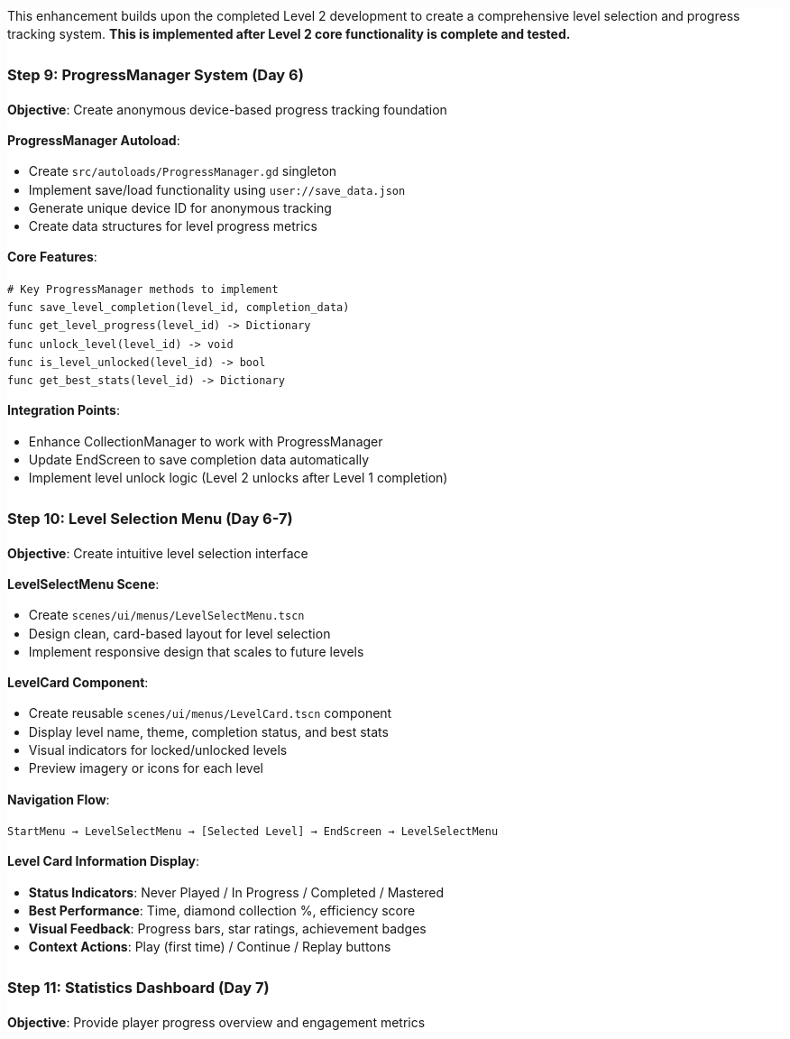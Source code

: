 This enhancement builds upon the completed Level 2 development to create a comprehensive level selection and progress tracking system. **This is implemented after Level 2 core functionality is complete and tested.**

### **Step 9: ProgressManager System** (Day 6)
**Objective**: Create anonymous device-based progress tracking foundation

**ProgressManager Autoload**:
- Create `src/autoloads/ProgressManager.gd` singleton
- Implement save/load functionality using `user://save_data.json`
- Generate unique device ID for anonymous tracking
- Create data structures for level progress metrics

**Core Features**:
```gdscript
# Key ProgressManager methods to implement
func save_level_completion(level_id, completion_data)
func get_level_progress(level_id) -> Dictionary
func unlock_level(level_id) -> void
func is_level_unlocked(level_id) -> bool
func get_best_stats(level_id) -> Dictionary
```

**Integration Points**:
- Enhance CollectionManager to work with ProgressManager
- Update EndScreen to save completion data automatically
- Implement level unlock logic (Level 2 unlocks after Level 1 completion)

### **Step 10: Level Selection Menu** (Day 6-7)
**Objective**: Create intuitive level selection interface

**LevelSelectMenu Scene**:
- Create `scenes/ui/menus/LevelSelectMenu.tscn`
- Design clean, card-based layout for level selection
- Implement responsive design that scales to future levels

**LevelCard Component**:
- Create reusable `scenes/ui/menus/LevelCard.tscn` component
- Display level name, theme, completion status, and best stats
- Visual indicators for locked/unlocked levels
- Preview imagery or icons for each level

**Navigation Flow**:
```
StartMenu → LevelSelectMenu → [Selected Level] → EndScreen → LevelSelectMenu
```

**Level Card Information Display**:
- **Status Indicators**: Never Played / In Progress / Completed / Mastered
- **Best Performance**: Time, diamond collection %, efficiency score
- **Visual Feedback**: Progress bars, star ratings, achievement badges
- **Context Actions**: Play (first time) / Continue / Replay buttons

### **Step 11: Statistics Dashboard** (Day 7)
**Objective**: Provide player progress overview and engagement metrics

